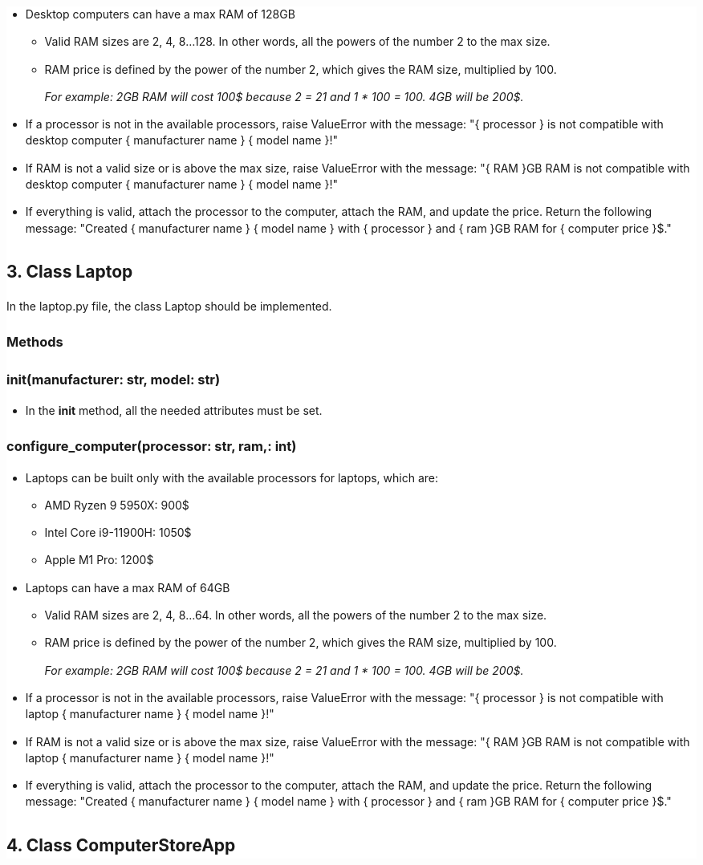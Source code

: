 - Desktop computers can have a max RAM of 128GB 

    - Valid RAM sizes are 2, 4, 8…128. In other words, all the powers of the number 2 to the max size. 

    - RAM price is defined by the power of the number 2, which gives the RAM size, multiplied by 100.  

        *For example: 2GB RAM will cost 100$ because 2 = 21  and 1 * 100 = 100. 4GB will be 200$.* 

- If a processor is not in the available processors, raise ValueError with the message: "{ processor } is not compatible with desktop computer { manufacturer name } { model name }!" 

- If RAM is not a valid size or is above the max size, raise ValueError with the message: "{ RAM }GB RAM is not compatible with desktop computer { manufacturer name } { model name }!" 

- If everything is valid, attach the processor to the computer, attach the RAM, and update the price. Return the following message: "Created { manufacturer name } { model name } with { processor } and { ram }GB RAM for { computer price }$." 

## 3. Class Laptop 

In the laptop.py file, the class Laptop should be implemented. 

### Methods 

### __init__(manufacturer: str, model: str) 

- In the __init__ method, all the needed attributes must be set. 

### configure_computer(processor: str, ram,: int) 

- Laptops can be built only with the available processors for laptops, which are: 

    - AMD Ryzen 9 5950X: 900$ 

    - Intel Core i9-11900H: 1050$ 

    - Apple M1 Pro: 1200$ 

- Laptops can have a max RAM of 64GB 

    - Valid RAM sizes are 2, 4, 8…64. In other words, all the powers of the number 2 to the max size. 

    - RAM price is defined by the power of the number 2, which gives the RAM size, multiplied by 100.  

        *For example: 2GB RAM will cost 100$ because 2 = 21  and 1 * 100 = 100. 4GB will be 200$.* 

- If a processor is not in the available processors, raise ValueError with the message: "{ processor } is not compatible with laptop { manufacturer name } { model name }!" 

- If RAM is not a valid size or is above the max size, raise ValueError with the message: "{ RAM }GB RAM is not compatible with laptop { manufacturer name } { model name }!" 

- If everything is valid, attach the processor to the computer, attach the RAM, and update the price. Return the following message: "Created { manufacturer name } { model name } with { processor } and { ram }GB RAM for { computer price }$." 

## 4. Class ComputerStoreApp 

